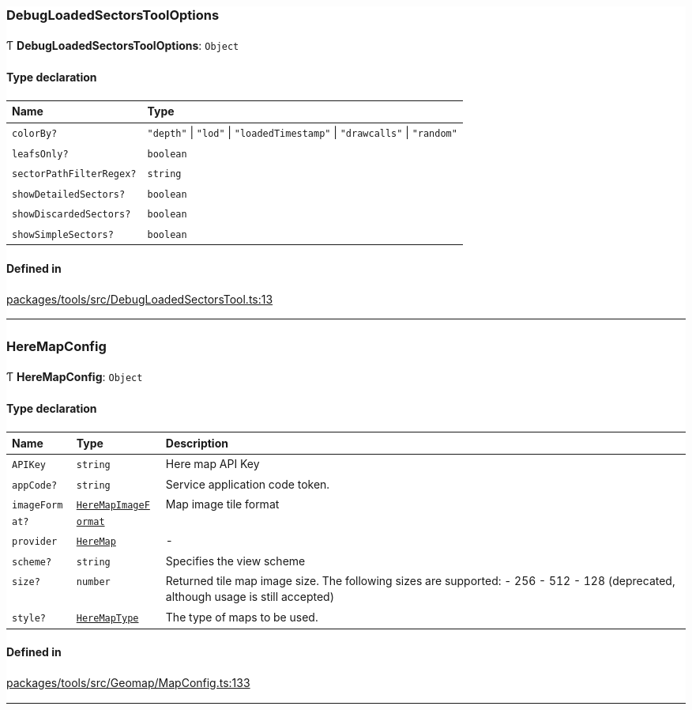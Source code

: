 ### DebugLoadedSectorsToolOptions

Ƭ **DebugLoadedSectorsToolOptions**: `Object`

#### Type declaration

| Name | Type |
| :------ | :------ |
| `colorBy?` | ``"depth"`` \| ``"lod"`` \| ``"loadedTimestamp"`` \| ``"drawcalls"`` \| ``"random"`` |
| `leafsOnly?` | `boolean` |
| `sectorPathFilterRegex?` | `string` |
| `showDetailedSectors?` | `boolean` |
| `showDiscardedSectors?` | `boolean` |
| `showSimpleSectors?` | `boolean` |

#### Defined in

[packages/tools/src/DebugLoadedSectorsTool.ts:13](https://github.com/cognitedata/reveal/blob/71be00fcc/viewer/packages/tools/src/DebugLoadedSectorsTool.ts#L13)

___

### HereMapConfig

Ƭ **HereMapConfig**: `Object`

#### Type declaration

| Name | Type | Description |
| :------ | :------ | :------ |
| `APIKey` | `string` | Here map API Key |
| `appCode?` | `string` | Service application code token. |
| `imageFormat?` | [`HereMapImageFormat`](../enums/cognite_reveal_tools.HereMapImageFormat.md) | Map image tile format |
| `provider` | [`HereMap`](../enums/cognite_reveal_tools.MapProviders.md#heremap) | - |
| `scheme?` | `string` | Specifies the view scheme |
| `size?` | `number` | Returned tile map image size. The following sizes are supported: - 256 - 512 - 128 (deprecated, although usage is still accepted) |
| `style?` | [`HereMapType`](../enums/cognite_reveal_tools.HereMapType.md) | The type of maps to be used. |

#### Defined in

[packages/tools/src/Geomap/MapConfig.ts:133](https://github.com/cognitedata/reveal/blob/71be00fcc/viewer/packages/tools/src/Geomap/MapConfig.ts#L133)

___
